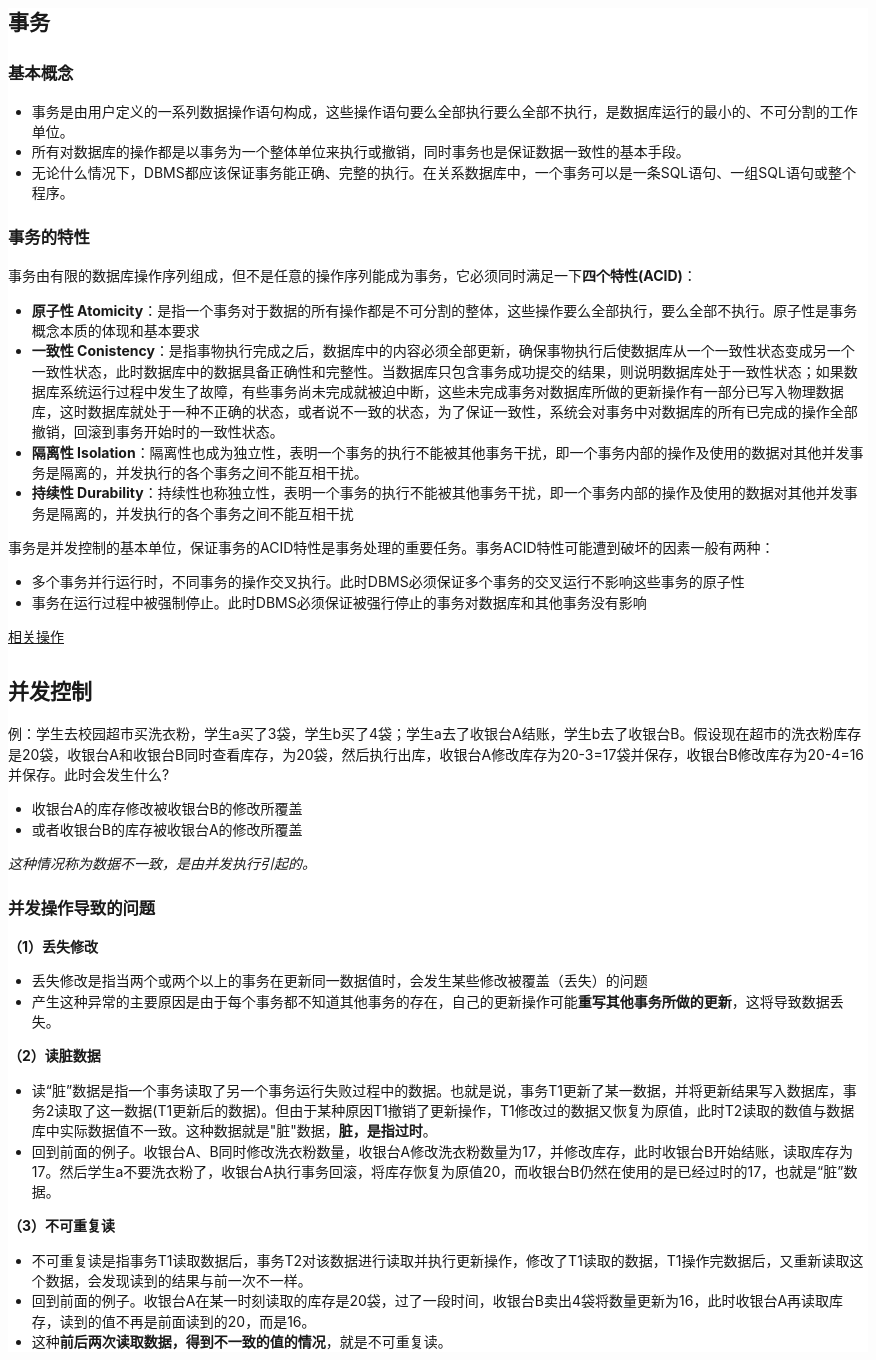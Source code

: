 ## 事务

### 基本概念

- 事务是由用户定义的一系列数据操作语句构成，这些操作语句要么全部执行要么全部不执行，是数据库运行的最小的、不可分割的工作单位。
- 所有对数据库的操作都是以事务为一个整体单位来执行或撤销，同时事务也是保证数据一致性的基本手段。
- 无论什么情况下，DBMS都应该保证事务能正确、完整的执行。在关系数据库中，一个事务可以是一条SQL语句、一组SQL语句或整个程序。

### 事务的特性

事务由有限的数据库操作序列组成，但不是任意的操作序列能成为事务，它必须同时满足一下**四个特性(ACID)**：

- **原子性 Atomicity**：是指一个事务对于数据的所有操作都是不可分割的整体，这些操作要么全部执行，要么全部不执行。原子性是事务概念本质的体现和基本要求
- **一致性 Conistency**：是指事物执行完成之后，数据库中的内容必须全部更新，确保事物执行后使数据库从一个一致性状态变成另一个一致性状态，此时数据库中的数据具备正确性和完整性。当数据库只包含事务成功提交的结果，则说明数据库处于一致性状态；如果数据库系统运行过程中发生了故障，有些事务尚未完成就被迫中断，这些未完成事务对数据库所做的更新操作有一部分已写入物理数据库，这时数据库就处于一种不正确的状态，或者说不一致的状态，为了保证一致性，系统会对事务中对数据库的所有已完成的操作全部撤销，回滚到事务开始时的一致性状态。
- **隔离性 Isolation**：隔离性也成为独立性，表明一个事务的执行不能被其他事务干扰，即一个事务内部的操作及使用的数据对其他并发事务是隔离的，并发执行的各个事务之间不能互相干扰。
- **持续性 Durability**：持续性也称独立性，表明一个事务的执行不能被其他事务干扰，即一个事务内部的操作及使用的数据对其他并发事务是隔离的，并发执行的各个事务之间不能互相干扰

事务是并发控制的基本单位，保证事务的ACID特性是事务处理的重要任务。事务ACID特性可能遭到破坏的因素一般有两种：

- 多个事务并行运行时，不同事务的操作交叉执行。此时DBMS必须保证多个事务的交叉运行不影响这些事务的原子性
- 事务在运行过程中被强制停止。此时DBMS必须保证被强行停止的事务对数据库和其他事务没有影响

[相关操作](https://dev.mysql.com/doc/refman/8.0/en/commit.html)

## 并发控制

例：学生去校园超市买洗衣粉，学生a买了3袋，学生b买了4袋；学生a去了收银台A结账，学生b去了收银台B。假设现在超市的洗衣粉库存是20袋，收银台A和收银台B同时查看库存，为20袋，然后执行出库，收银台A修改库存为20-3=17袋并保存，收银台B修改库存为20-4=16并保存。此时会发生什么?

- 收银台A的库存修改被收银台B的修改所覆盖
- 或者收银台B的库存被收银台A的修改所覆盖  

*这种情况称为数据不一致，是由并发执行引起的。*

### 并发操作导致的问题

**（1）丢失修改**

- 丢失修改是指当两个或两个以上的事务在更新同一数据值时，会发生某些修改被覆盖（丢失）的问题
- 产生这种异常的主要原因是由于每个事务都不知道其他事务的存在，自己的更新操作可能**重写其他事务所做的更新**，这将导致数据丢失。

**（2）读脏数据**

- 读“脏”数据是指一个事务读取了另一个事务运行失败过程中的数据。也就是说，事务T1更新了某一数据，并将更新结果写入数据库，事务2读取了这一数据(T1更新后的数据)。但由于某种原因T1撤销了更新操作，T1修改过的数据又恢复为原值，此时T2读取的数值与数据库中实际数据值不一致。这种数据就是"脏"数据，**脏，是指过时**。
- 回到前面的例子。收银台A、B同时修改洗衣粉数量，收银台A修改洗衣粉数量为17，并修改库存，此时收银台B开始结账，读取库存为17。然后学生a不要洗衣粉了，收银台A执行事务回滚，将库存恢复为原值20，而收银台B仍然在使用的是已经过时的17，也就是“脏”数据。

**（3）不可重复读**

- 不可重复读是指事务T1读取数据后，事务T2对该数据进行读取并执行更新操作，修改了T1读取的数据，T1操作完数据后，又重新读取这个数据，会发现读到的结果与前一次不一样。
- 回到前面的例子。收银台A在某一时刻读取的库存是20袋，过了一段时间，收银台B卖出4袋将数量更新为16，此时收银台A再读取库存，读到的值不再是前面读到的20，而是16。
- 这种**前后两次读取数据，得到不一致的值的情况**，就是不可重复读。
